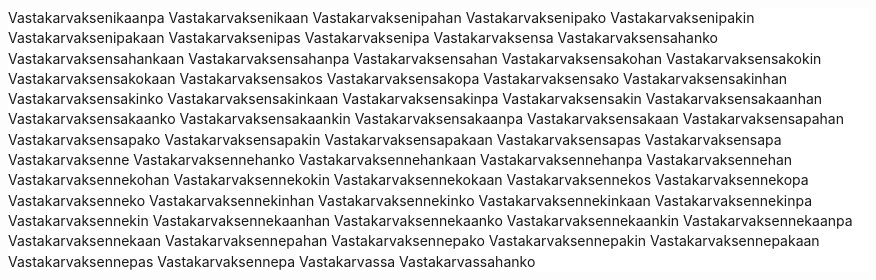 Vastakarvaksenikaanpa
Vastakarvaksenikaan
Vastakarvaksenipahan
Vastakarvaksenipako
Vastakarvaksenipakin
Vastakarvaksenipakaan
Vastakarvaksenipas
Vastakarvaksenipa
Vastakarvaksensa
Vastakarvaksensahanko
Vastakarvaksensahankaan
Vastakarvaksensahanpa
Vastakarvaksensahan
Vastakarvaksensakohan
Vastakarvaksensakokin
Vastakarvaksensakokaan
Vastakarvaksensakos
Vastakarvaksensakopa
Vastakarvaksensako
Vastakarvaksensakinhan
Vastakarvaksensakinko
Vastakarvaksensakinkaan
Vastakarvaksensakinpa
Vastakarvaksensakin
Vastakarvaksensakaanhan
Vastakarvaksensakaanko
Vastakarvaksensakaankin
Vastakarvaksensakaanpa
Vastakarvaksensakaan
Vastakarvaksensapahan
Vastakarvaksensapako
Vastakarvaksensapakin
Vastakarvaksensapakaan
Vastakarvaksensapas
Vastakarvaksensapa
Vastakarvaksenne
Vastakarvaksennehanko
Vastakarvaksennehankaan
Vastakarvaksennehanpa
Vastakarvaksennehan
Vastakarvaksennekohan
Vastakarvaksennekokin
Vastakarvaksennekokaan
Vastakarvaksennekos
Vastakarvaksennekopa
Vastakarvaksenneko
Vastakarvaksennekinhan
Vastakarvaksennekinko
Vastakarvaksennekinkaan
Vastakarvaksennekinpa
Vastakarvaksennekin
Vastakarvaksennekaanhan
Vastakarvaksennekaanko
Vastakarvaksennekaankin
Vastakarvaksennekaanpa
Vastakarvaksennekaan
Vastakarvaksennepahan
Vastakarvaksennepako
Vastakarvaksennepakin
Vastakarvaksennepakaan
Vastakarvaksennepas
Vastakarvaksennepa
Vastakarvassa
Vastakarvassahanko